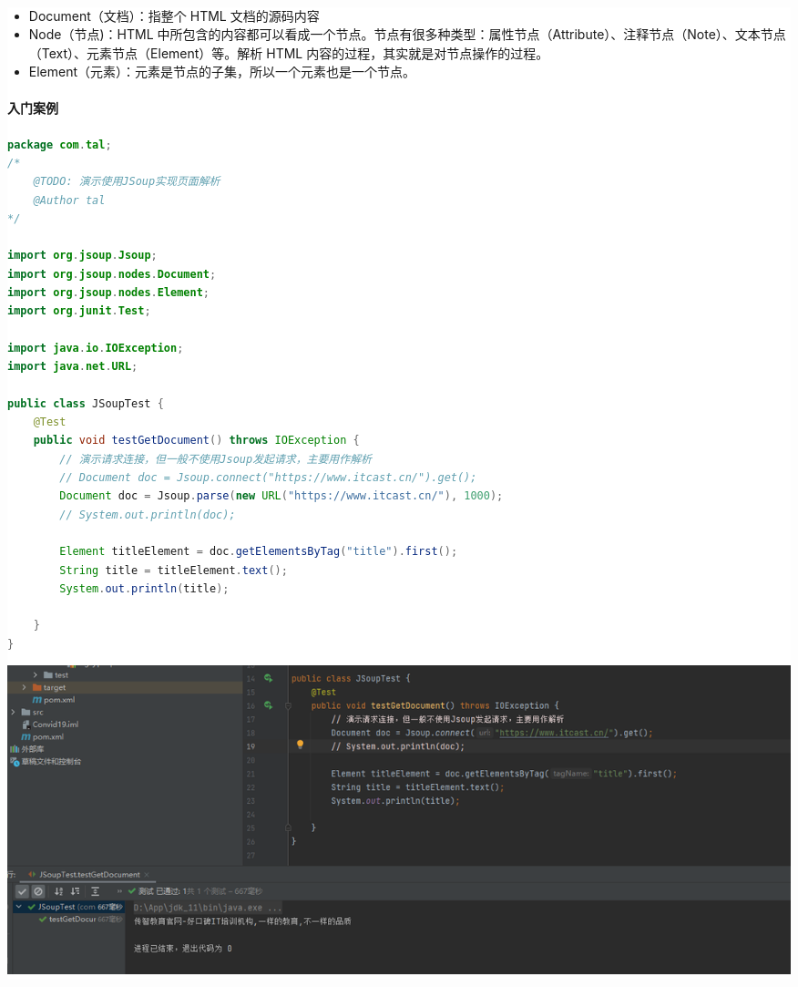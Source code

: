 - Document（文档）：指整个 HTML 文档的源码内容
- Node（节点)：HTML 中所包含的内容都可以看成一个节点。节点有很多种类型：属性节点（Attribute）、注释节点（Note）、文本节点（Text）、元素节点（Element）等。解析 HTML 内容的过程，其实就是对节点操作的过程。
- Element（元素）：元素是节点的子集，所以一个元素也是一个节点。

####  入门案例

```java
package com.tal;
/* 
    @TODO: 演示使用JSoup实现页面解析 
    @Author tal
*/

import org.jsoup.Jsoup;
import org.jsoup.nodes.Document;
import org.jsoup.nodes.Element;
import org.junit.Test;

import java.io.IOException;
import java.net.URL;

public class JSoupTest {
    @Test
    public void testGetDocument() throws IOException {
        // 演示请求连接，但一般不使用Jsoup发起请求，主要用作解析
        // Document doc = Jsoup.connect("https://www.itcast.cn/").get();
        Document doc = Jsoup.parse(new URL("https://www.itcast.cn/"), 1000);
        // System.out.println(doc);

        Element titleElement = doc.getElementsByTag("title").first();
        String title = titleElement.text();
        System.out.println(title);

    }
}

```

![image-20220317165250256](img/image-20220317165250256.png)
